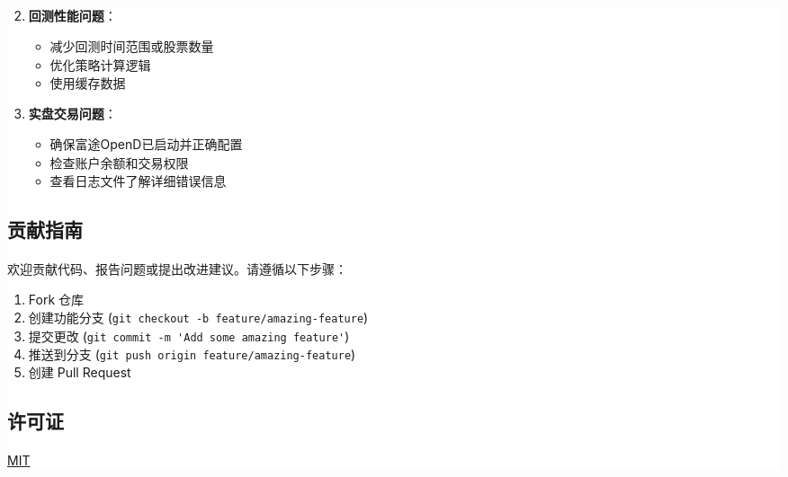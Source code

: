 2. **回测性能问题**：
   - 减少回测时间范围或股票数量
   - 优化策略计算逻辑
   - 使用缓存数据

3. **实盘交易问题**：
   - 确保富途OpenD已启动并正确配置
   - 检查账户余额和交易权限
   - 查看日志文件了解详细错误信息

## 贡献指南

欢迎贡献代码、报告问题或提出改进建议。请遵循以下步骤：

1. Fork 仓库
2. 创建功能分支 (`git checkout -b feature/amazing-feature`)
3. 提交更改 (`git commit -m 'Add some amazing feature'`)
4. 推送到分支 (`git push origin feature/amazing-feature`)
5. 创建 Pull Request

## 许可证

[MIT](LICENSE)
